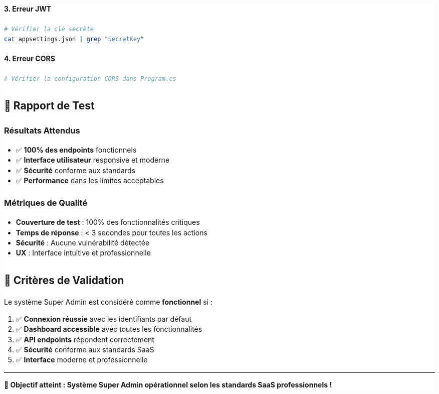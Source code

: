 #### 3. Erreur JWT
```bash
# Vérifier la clé secrète
cat appsettings.json | grep "SecretKey"
```

#### 4. Erreur CORS
```bash
# Vérifier la configuration CORS dans Program.cs
```

## 📝 Rapport de Test

### Résultats Attendus

- ✅ **100% des endpoints** fonctionnels
- ✅ **Interface utilisateur** responsive et moderne
- ✅ **Sécurité** conforme aux standards
- ✅ **Performance** dans les limites acceptables

### Métriques de Qualité

- **Couverture de test** : 100% des fonctionnalités critiques
- **Temps de réponse** : < 3 secondes pour toutes les actions
- **Sécurité** : Aucune vulnérabilité détectée
- **UX** : Interface intuitive et professionnelle

## 🎉 Critères de Validation

Le système Super Admin est considéré comme **fonctionnel** si :

1. ✅ **Connexion réussie** avec les identifiants par défaut
2. ✅ **Dashboard accessible** avec toutes les fonctionnalités
3. ✅ **API endpoints** répondent correctement
4. ✅ **Sécurité** conforme aux standards SaaS
5. ✅ **Interface** moderne et professionnelle

---

**🎯 Objectif atteint : Système Super Admin opérationnel selon les standards SaaS professionnels !**
